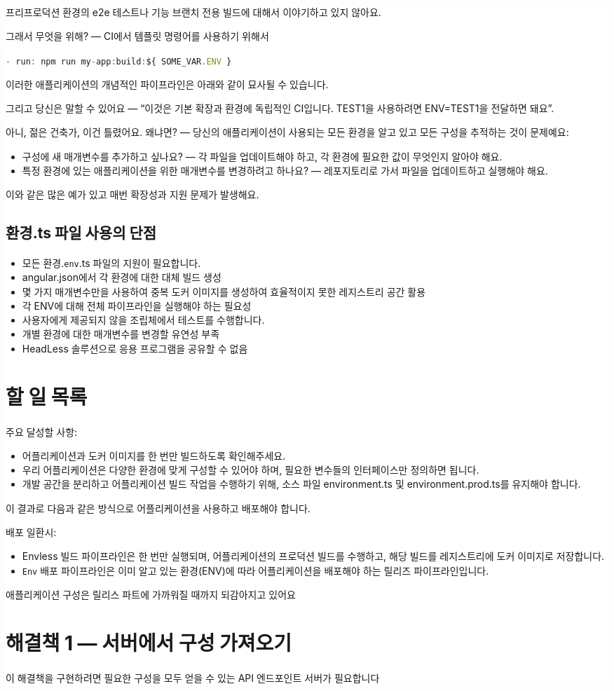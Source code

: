 프리프로덕션 환경의 e2e 테스트나 기능 브랜치 전용 빌드에 대해서 이야기하고 있지 않아요.

그래서 무엇을 위해? — CI에서 템플릿 명령어를 사용하기 위해서

```js
- run: npm run my-app:build:${ SOME_VAR.ENV }
```

이러한 애플리케이션의 개념적인 파이프라인은 아래와 같이 묘사될 수 있습니다.

<div class="content-ad"></div>

그리고 당신은 말할 수 있어요 — “이것은 기본 확장과 환경에 독립적인 CI입니다. TEST1을 사용하려면 ENV=TEST1을 전달하면 돼요”.

아니, 젊은 건축가, 이건 틀렸어요. 왜냐면? — 당신의 애플리케이션이 사용되는 모든 환경을 알고 있고 모든 구성을 추적하는 것이 문제예요:

- 구성에 새 매개변수를 추가하고 싶나요? — 각 파일을 업데이트해야 하고, 각 환경에 필요한 값이 무엇인지 알아야 해요.
- 특정 환경에 있는 애플리케이션을 위한 매개변수를 변경하려고 하나요? — 레포지토리로 가서 파일을 업데이트하고 실행해야 해요.

이와 같은 많은 예가 있고 매번 확장성과 지원 문제가 발생해요.

<div class="content-ad"></div>

## 환경.ts 파일 사용의 단점

- 모든 환경.`env`.ts 파일의 지원이 필요합니다.
- angular.json에서 각 환경에 대한 대체 빌드 생성
- 몇 가지 매개변수만을 사용하여 중복 도커 이미지를 생성하여 효율적이지 못한 레지스트리 공간 활용
- 각 ENV에 대해 전체 파이프라인을 실행해야 하는 필요성
- 사용자에게 제공되지 않을 조립체에서 테스트를 수행합니다.
- 개별 환경에 대한 매개변수를 변경할 유연성 부족
- HeadLess 솔루션으로 응용 프로그램을 공유할 수 없음

# 할 일 목록

주요 달성할 사항:

<div class="content-ad"></div>

- 어플리케이션과 도커 이미지를 한 번만 빌드하도록 확인해주세요.
- 우리 어플리케이션은 다양한 환경에 맞게 구성할 수 있어야 하며, 필요한 변수들의 인터페이스만 정의하면 됩니다.
- 개발 공간을 분리하고 어플리케이션 빌드 작업을 수행하기 위해, 소스 파일 environment.ts 및 environment.prod.ts를 유지해야 합니다.

이 결과로 다음과 같은 방식으로 어플리케이션을 사용하고 배포해야 합니다.

배포 일환시:

- Envless 빌드 파이프라인은 한 번만 실행되며, 어플리케이션의 프로덕션 빌드를 수행하고, 해당 빌드를 레지스트리에 도커 이미지로 저장합니다.
- `Env` 배포 파이프라인은 이미 알고 있는 환경(ENV)에 따라 어플리케이션을 배포해야 하는 릴리즈 파이프라인입니다.

<div class="content-ad"></div>

애플리케이션 구성은 릴리스 파트에 가까워질 때까지 되감아지고 있어요

# 해결책 1 — 서버에서 구성 가져오기

이 해결책을 구현하려면 필요한 구성을 모두 얻을 수 있는 API 엔드포인트 서버가 필요합니다
